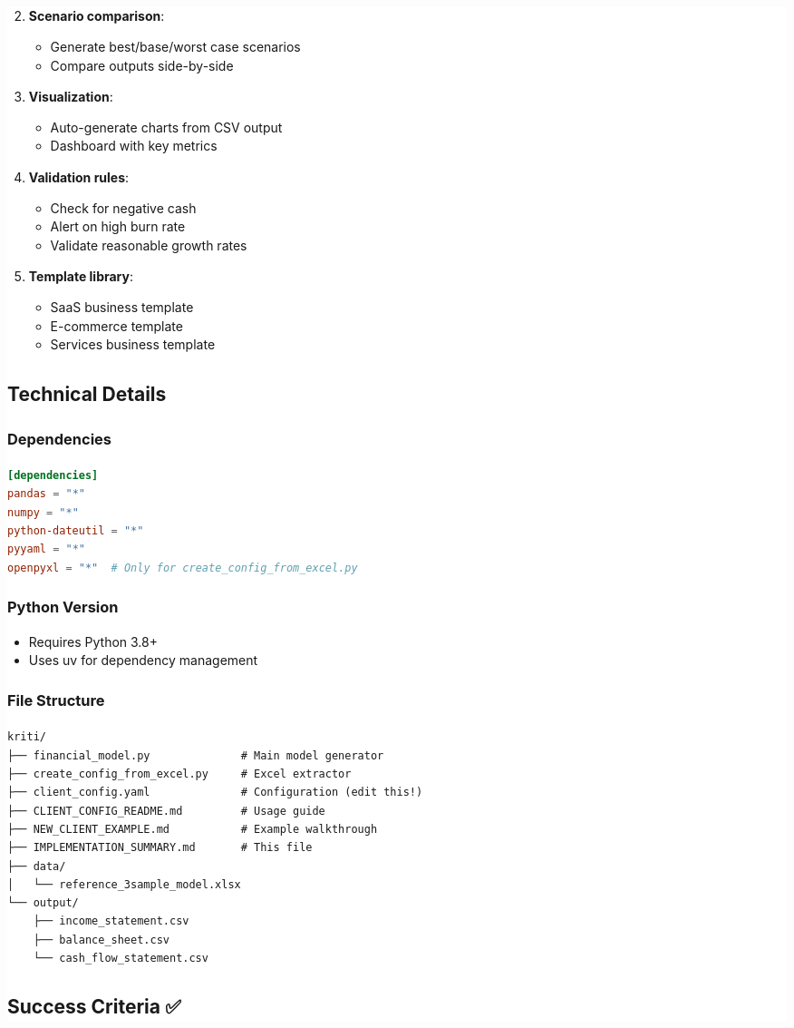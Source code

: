 2. **Scenario comparison**:
   - Generate best/base/worst case scenarios
   - Compare outputs side-by-side

3. **Visualization**:
   - Auto-generate charts from CSV output
   - Dashboard with key metrics

4. **Validation rules**:
   - Check for negative cash
   - Alert on high burn rate
   - Validate reasonable growth rates

5. **Template library**:
   - SaaS business template
   - E-commerce template
   - Services business template

## Technical Details

### Dependencies
```toml
[dependencies]
pandas = "*"
numpy = "*"
python-dateutil = "*"
pyyaml = "*"
openpyxl = "*"  # Only for create_config_from_excel.py
```

### Python Version
- Requires Python 3.8+
- Uses uv for dependency management

### File Structure
```
kriti/
├── financial_model.py              # Main model generator
├── create_config_from_excel.py     # Excel extractor
├── client_config.yaml              # Configuration (edit this!)
├── CLIENT_CONFIG_README.md         # Usage guide
├── NEW_CLIENT_EXAMPLE.md           # Example walkthrough
├── IMPLEMENTATION_SUMMARY.md       # This file
├── data/
│   └── reference_3sample_model.xlsx
└── output/
    ├── income_statement.csv
    ├── balance_sheet.csv
    └── cash_flow_statement.csv
```

## Success Criteria ✅
